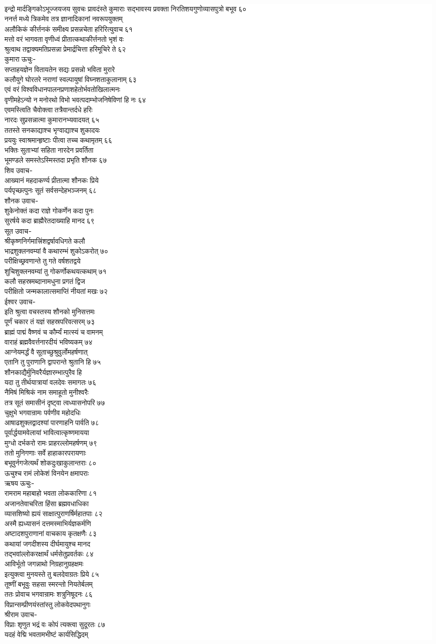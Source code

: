 इन्द्रो मार्दङ्गिकोऽभूज्जयजय सुवचः प्रावदंस्ते कुमाराः सद्भावस्य प्रवक्ता निरतिशयगुणोव्यासपुत्रो बभूव ६०  
ननर्त्त मध्ये त्रिकमेव तत्र ज्ञानादिकानां नवरूपयुक्तम्  
अलौकिकं कीर्त्तनकं समीक्ष्य प्रसन्नचेता हरिरित्युवाच ६१  
मत्तो वरं भागवता वृणीध्वं प्रीतात्कथाकीर्त्तनतो भृशं वः  
श्रुत्वाथ तद्वाक्यमतिप्रसन्ना प्रेमार्द्रचित्ता हरिमूचिरे ते ६२  
कुमारा ऊचुः-  
सप्ताहयज्ञेन वितायतेन सद्यः प्रसन्नो भविता मुरारे  
कलौयुगे घोरतरे नराणां स्वल्पायुषां विघ्नशताकुलानाम् ६३  
एवं वरं विश्वविधानपालनप्रणाशहेतोर्भवतोखिलात्मनः  
वृणीमहेऽन्यो न मनोरथो विभो भवत्पदाम्भोजनिषेविणां हि नः ६४  
एवमस्त्विति चैवोक्त्वा तत्रैवान्तर्दधे हरिः  
नारदः सुप्रसन्नात्मा कुमारानभ्यवादयत् ६५  
ततस्ते सनकाद्याश्च भृग्वाद्याश्च शुकादयः  
प्रययुः स्वाश्रमान्हृष्टाः पीत्वा तच्च कथामृतम् ६६  
भक्तिः सुताभ्यां सहिता नारदेन प्रवर्तिता  
भूमण्डले समस्तेऽस्मिस्तदा प्रभृति शौनक ६७  
शिव उवाच-  
आख्यानं महदाकर्ण्य प्रीतात्मा शौनकः प्रिये  
पर्यपृच्छत्पुनः सूतं सर्वसन्देहभञ्जनम् ६८  
शौनक उवाच-  
शुकेनोक्तं कदा राज्ञे गोकर्णेन कदा पुनः  
सुरर्षये कदा ब्राह्मैरेतदाख्याहि मानद ६९  
सूत उवाच-  
श्रीकृष्णनिर्गमात्त्रिंशद्वर्षावधिगते कलौ  
भाद्रशुक्लनवम्यां वै कथारम्भं शुकोऽकरोत् ७०  
परीक्षिच्छ्रवणान्ते तु गते वर्षशतद्वये  
शुचिशुक्लनवम्यां तु गोकर्णोकथयत्कथाम् ७१  
कलौ सहस्रमब्दानामधुना प्रगतं द्विज  
परीक्षितो जन्मकालात्समाप्तिं नीयतां मखः ७२  
ईश्वर उवाच-  
इति श्रुत्वा वचस्तस्य शौनको मुनिसत्तमः  
पूर्णं चकार तं यज्ञं सहस्रपरिवत्सरम् ७३  
ब्राह्मं पाद्मं वैष्णवं च कौर्म्यं मात्स्यं च वामनम्  
वाराहं ब्रह्मवैवर्त्तनारदीयं भविष्यकम् ७४  
आग्नेयमर्द्धं वै सूताच्छुश्रुवुर्लोमहर्षणात्  
एतानि तु पुराणानि द्वापरान्ते श्रुतानि हि ७५  
शौनकाद्यैर्मुनिवरैर्यज्ञारम्भात्पुरैव हि  
यदा तु तीर्थयात्रायां वलदेवः समागतः ७६  
नैमिषं मिश्रिकं नाम समाहूतो मुनीश्वरैः  
तत्र सूतं समासीनं दृष्ट्वा त्वध्यासनोपरि ७७  
चुक्षुभे भगवान्रामः पर्वणीव महोदधिः  
आषाढशुक्लद्वादश्यां पारणाहनि पार्वति ७८  
पूर्वार्द्धयामवेलायां भावित्वात्कृष्णमायया  
मुग्धो दर्भकरो रामः प्राहरल्लोमहर्षणम् ७९  
ततो मुनिगणाः सर्वे हाहाकारपरायणाः  
बभूवुर्नगजेत्यर्थं शोकदुःखाकुलान्तराः ८०  
ऊचुश्च रामं लोकेशं विनयेन क्षमापराः  
ऋषय ऊचुः-  
रामराम महाबाहो भवता लोककारिणा ८१  
अजानतेवाचरिता हिंसा ब्रह्मवधाधिका  
व्यासशिष्यो ह्ययं साक्षात्पुराणर्षिर्महातपाः ८२  
अस्मै ह्यध्यासनं दत्तमस्माभिर्यज्ञकर्मणि  
अष्टादशपुराणानां वाचकाय कृतक्षणैः ८३  
कथायां जगदीशस्य दीर्घमायुश्च मानद  
तद्भवांल्लोकरक्षार्थं धर्मसेतुप्रवर्तकः ८४  
आविर्भूतो जगन्नाथो निग्रहानुग्रहक्षमः  
इत्युक्त्वा मुनयस्ते तु बलदेवाग्रतः प्रिये ८५  
तूष्णीं बभूवुः सहसा स्मरन्तो नियतेर्बलम्  
ततः प्रोवाच भगवान्रामः शत्रुनिषूदनः ८६  
विप्रान्सम्प्रीणयंस्तांस्तु लोकवेदपथानुगः  
श्रीराम उवाच-  
विप्राः शृणुत भद्रं वः कोपं त्यक्त्वा सुदूरतः ८७  
यदहं वेद्मि भवतामभीष्टं कार्यसिद्धिदम्  